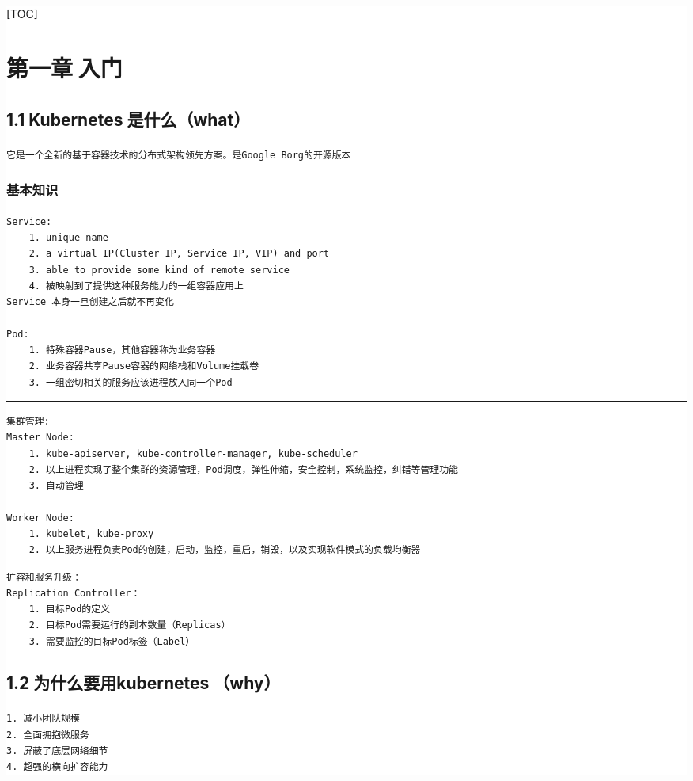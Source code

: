 [TOC]

# 第一章 入门
## 1.1 Kubernetes 是什么（what）
```
它是一个全新的基于容器技术的分布式架构领先方案。是Google Borg的开源版本
```
### 基本知识
```
Service:
    1. unique name
    2. a virtual IP(Cluster IP, Service IP, VIP) and port
    3. able to provide some kind of remote service
    4. 被映射到了提供这种服务能力的一组容器应用上
Service 本身一旦创建之后就不再变化

Pod:
    1. 特殊容器Pause，其他容器称为业务容器
    2. 业务容器共享Pause容器的网络栈和Volume挂载卷
    3. 一组密切相关的服务应该进程放入同一个Pod 
```

---

```
集群管理:
Master Node:
    1. kube-apiserver, kube-controller-manager, kube-scheduler
    2. 以上进程实现了整个集群的资源管理，Pod调度，弹性伸缩，安全控制，系统监控，纠错等管理功能
    3. 自动管理

Worker Node:
    1. kubelet, kube-proxy
    2. 以上服务进程负责Pod的创建，启动，监控，重启，销毁，以及实现软件模式的负载均衡器
```

```
扩容和服务升级：
Replication Controller：
    1. 目标Pod的定义
    2. 目标Pod需要运行的副本数量（Replicas）
    3. 需要监控的目标Pod标签（Label）
```

## 1.2 为什么要用kubernetes （why）
```
1. 减小团队规模
2. 全面拥抱微服务
3. 屏蔽了底层网络细节
4. 超强的横向扩容能力
```
